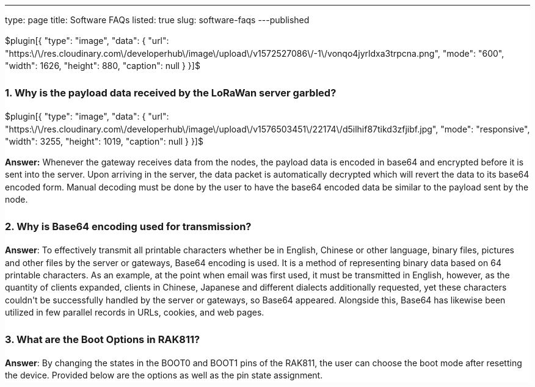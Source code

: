 ---
type: page
title: Software FAQs
listed: true
slug: software-faqs
---published

$plugin[{
    "type": "image",
    "data": {
        "url": "https:\/\/res.cloudinary.com\/developerhub\/image\/upload\/v1572527086\/-1\/vonqo4jyrldxa3trpcna.png",
        "mode": "600",
        "width": 1626,
        "height": 880,
        "caption": null
    }
}]$

### 1. Why is the payload data received by the LoRaWan server garbled?

$plugin[{
    "type": "image",
    "data": {
        "url": "https:\/\/res.cloudinary.com\/developerhub\/image\/upload\/v1576503451\/22174\/d5ilhif87tikd3zfjibf.jpg",
        "mode": "responsive",
        "width": 3255,
        "height": 1019,
        "caption": null
    }
}]$

**Answer:** Whenever the gateway receives data from the nodes, the payload data is encoded in base64 and encrypted before it is sent into the server. Upon arriving in the server, the data packet is automatically decrypted which will revert the data to its base64 encoded form. Manual decoding must be done by the user to have the base64 encoded data be similar to the payload sent by the node.

### 2.      Why is Base64 encoding used for transmission?

**Answer**: To effectively transmit all printable characters whether be in English, Chinese or other language, binary files, pictures and other files by the server or gateways, Base64 encoding is used. It is a method of representing binary data based on 64 printable characters. As an example, at the point when email was first used, it must be transmitted in English, however, as the quantity of clients expanded, clients in Chinese, Japanese and different dialects additionally requested, yet these characters couldn't be successfully handled by the server or gateways, so Base64 appeared. Alongside this, Base64 has likewise been utilized in few parallel records in URLs, cookies, and web pages.

### 3.      What are the Boot Options in RAK811?

**Answer**: By changing the states in the BOOT0 and BOOT1 pins of the RAK811, the user can choose the boot mode after resetting the device. Provided below are the options as well as the pin state assignment.
